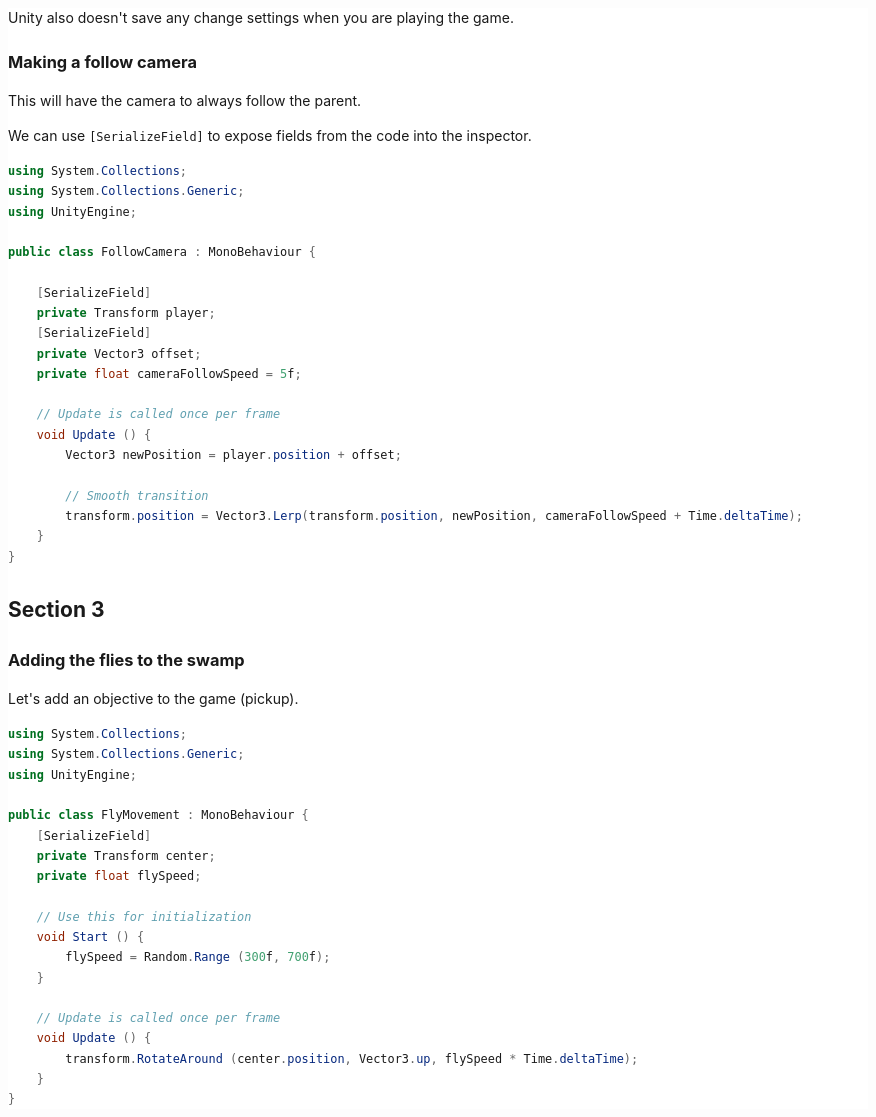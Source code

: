 Unity also doesn't save any change settings when you are playing the game.

### Making a follow camera

This will have the camera to always follow the parent.

We can use `[SerializeField]` to expose fields from the code into the inspector.

```csharp
using System.Collections;
using System.Collections.Generic;
using UnityEngine;

public class FollowCamera : MonoBehaviour {

	[SerializeField]
	private Transform player;
	[SerializeField]
	private Vector3 offset;
	private float cameraFollowSpeed = 5f;

	// Update is called once per frame
	void Update () {
		Vector3 newPosition = player.position + offset;

		// Smooth transition
		transform.position = Vector3.Lerp(transform.position, newPosition, cameraFollowSpeed + Time.deltaTime);
	}
}
```

## Section 3

### Adding the flies to the swamp

Let's add an objective to the game (pickup).

```csharp
using System.Collections;
using System.Collections.Generic;
using UnityEngine;

public class FlyMovement : MonoBehaviour {
	[SerializeField]
	private Transform center;
	private float flySpeed;

	// Use this for initialization
	void Start () {
		flySpeed = Random.Range (300f, 700f);
	}

	// Update is called once per frame
	void Update () {
		transform.RotateAround (center.position, Vector3.up, flySpeed * Time.deltaTime);
	}
}
```

